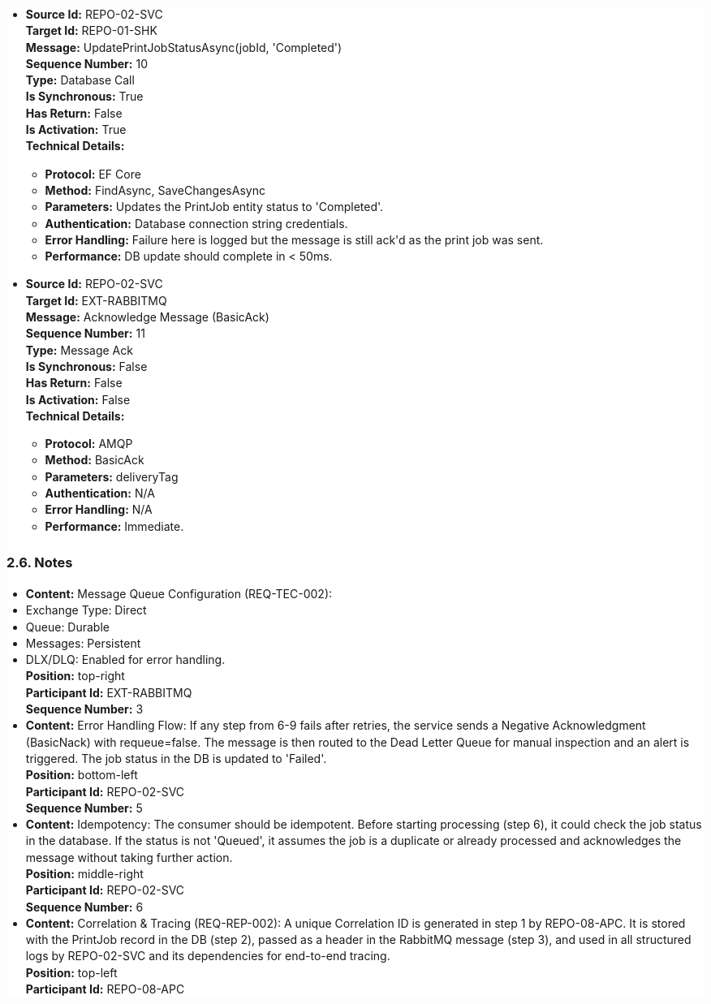 - **Source Id:** REPO-02-SVC  
**Target Id:** REPO-01-SHK  
**Message:** UpdatePrintJobStatusAsync(jobId, 'Completed')  
**Sequence Number:** 10  
**Type:** Database Call  
**Is Synchronous:** True  
**Has Return:** False  
**Is Activation:** True  
**Technical Details:**
    
    - **Protocol:** EF Core
    - **Method:** FindAsync, SaveChangesAsync
    - **Parameters:** Updates the PrintJob entity status to 'Completed'.
    - **Authentication:** Database connection string credentials.
    - **Error Handling:** Failure here is logged but the message is still ack'd as the print job was sent.
    - **Performance:** DB update should complete in < 50ms.
    
- **Source Id:** REPO-02-SVC  
**Target Id:** EXT-RABBITMQ  
**Message:** Acknowledge Message (BasicAck)  
**Sequence Number:** 11  
**Type:** Message Ack  
**Is Synchronous:** False  
**Has Return:** False  
**Is Activation:** False  
**Technical Details:**
    
    - **Protocol:** AMQP
    - **Method:** BasicAck
    - **Parameters:** deliveryTag
    - **Authentication:** N/A
    - **Error Handling:** N/A
    - **Performance:** Immediate.
    

### 2.6. Notes

- **Content:** Message Queue Configuration (REQ-TEC-002):
- Exchange Type: Direct
- Queue: Durable
- Messages: Persistent
- DLX/DLQ: Enabled for error handling.  
**Position:** top-right  
**Participant Id:** EXT-RABBITMQ  
**Sequence Number:** 3  
- **Content:** Error Handling Flow:
If any step from 6-9 fails after retries, the service sends a Negative Acknowledgment (BasicNack) with requeue=false. The message is then routed to the Dead Letter Queue for manual inspection and an alert is triggered. The job status in the DB is updated to 'Failed'.  
**Position:** bottom-left  
**Participant Id:** REPO-02-SVC  
**Sequence Number:** 5  
- **Content:** Idempotency:
The consumer should be idempotent. Before starting processing (step 6), it could check the job status in the database. If the status is not 'Queued', it assumes the job is a duplicate or already processed and acknowledges the message without taking further action.  
**Position:** middle-right  
**Participant Id:** REPO-02-SVC  
**Sequence Number:** 6  
- **Content:** Correlation & Tracing (REQ-REP-002):
A unique Correlation ID is generated in step 1 by REPO-08-APC. It is stored with the PrintJob record in the DB (step 2), passed as a header in the RabbitMQ message (step 3), and used in all structured logs by REPO-02-SVC and its dependencies for end-to-end tracing.  
**Position:** top-left  
**Participant Id:** REPO-08-APC  